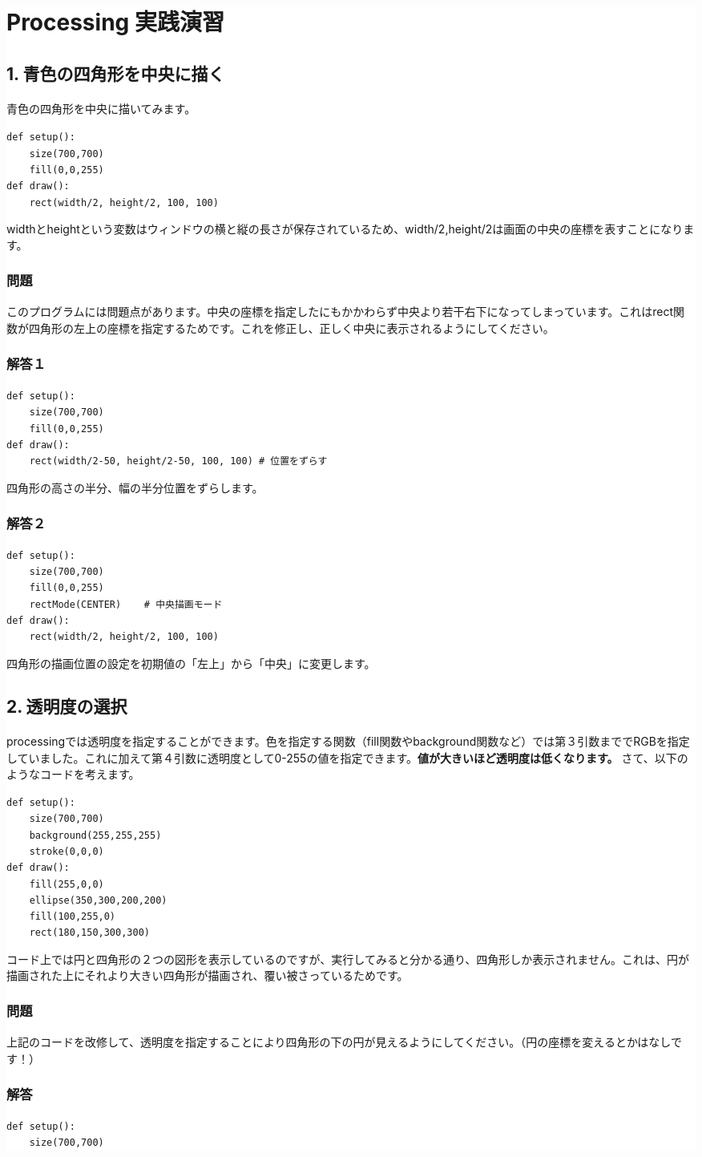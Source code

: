 
# Processing 実践演習

## 1. 青色の四角形を中央に描く
青色の四角形を中央に描いてみます。
```
def setup():
    size(700,700)
    fill(0,0,255)
def draw():
    rect(width/2, height/2, 100, 100)
```
widthとheightという変数はウィンドウの横と縦の長さが保存されているため、width/2,height/2は画面の中央の座標を表すことになります。

### 問題
このプログラムには問題点があります。中央の座標を指定したにもかかわらず中央より若干右下になってしまっています。これはrect関数が四角形の左上の座標を指定するためです。これを修正し、正しく中央に表示されるようにしてください。

### 解答１
```
def setup():
    size(700,700)
    fill(0,0,255)
def draw():
    rect(width/2-50, height/2-50, 100, 100) # 位置をずらす
```
四角形の高さの半分、幅の半分位置をずらします。

### 解答２
```
def setup():
    size(700,700)
    fill(0,0,255)
    rectMode(CENTER)    # 中央描画モード
def draw():
    rect(width/2, height/2, 100, 100)
```
四角形の描画位置の設定を初期値の「左上」から「中央」に変更します。

## 2. 透明度の選択
processingでは透明度を指定することができます。色を指定する関数（fill関数やbackground関数など）では第３引数まででRGBを指定していました。これに加えて第４引数に透明度として0-255の値を指定できます。**値が大きいほど透明度は低くなります。**
さて、以下のようなコードを考えます。
```
def setup():
    size(700,700)
    background(255,255,255)
    stroke(0,0,0)
def draw():
    fill(255,0,0)
    ellipse(350,300,200,200)
    fill(100,255,0)
    rect(180,150,300,300)
```
コード上では円と四角形の２つの図形を表示しているのですが、実行してみると分かる通り、四角形しか表示されません。これは、円が描画された上にそれより大きい四角形が描画され、覆い被さっているためです。
### 問題
上記のコードを改修して、透明度を指定することにより四角形の下の円が見えるようにしてください。（円の座標を変えるとかはなしです！）
### 解答
```
def setup():
    size(700,700)
```